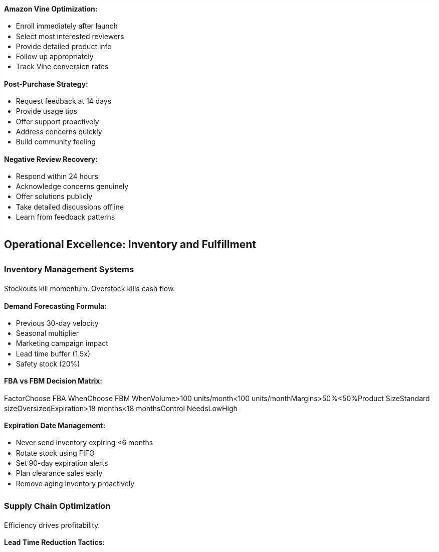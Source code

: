 **Amazon Vine Optimization:**

*   Enroll immediately after launch
*   Select most interested reviewers
*   Provide detailed product info
*   Follow up appropriately
*   Track Vine conversion rates

**Post-Purchase Strategy:**

*   Request feedback at 14 days
*   Provide usage tips
*   Offer support proactively
*   Address concerns quickly
*   Build community feeling

**Negative Review Recovery:**

*   Respond within 24 hours
*   Acknowledge concerns genuinely
*   Offer solutions publicly
*   Take detailed discussions offline
*   Learn from feedback patterns

## Operational Excellence: Inventory and Fulfillment

### Inventory Management Systems

Stockouts kill momentum. Overstock kills cash flow.

**Demand Forecasting Formula:**

*   Previous 30-day velocity
*   Seasonal multiplier
*   Marketing campaign impact
*   Lead time buffer (1.5x)
*   Safety stock (20%)

**FBA vs FBM Decision Matrix:**

FactorChoose FBA WhenChoose FBM WhenVolume>100 units/month<100 units/monthMargins>50%<50%Product SizeStandard sizeOversizedExpiration>18 months<18 monthsControl NeedsLowHigh

**Expiration Date Management:**

*   Never send inventory expiring <6 months
*   Rotate stock using FIFO
*   Set 90-day expiration alerts
*   Plan clearance sales early
*   Remove aging inventory proactively

### Supply Chain Optimization

Efficiency drives profitability.

**Lead Time Reduction Tactics:**
